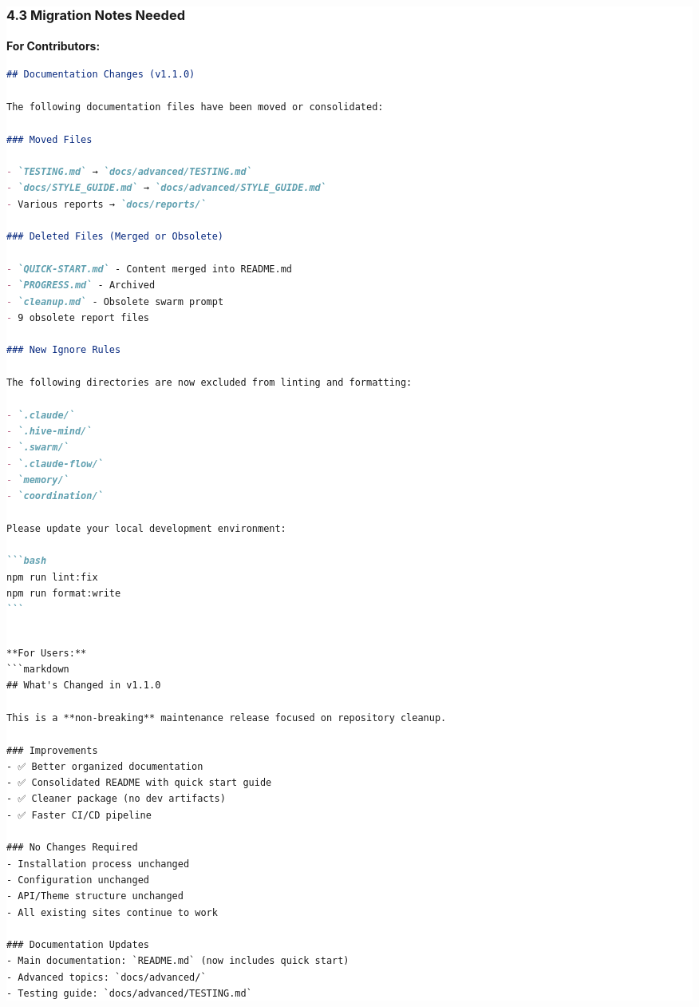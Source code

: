 ### 4.3 Migration Notes Needed

**For Contributors:**

````markdown
## Documentation Changes (v1.1.0)

The following documentation files have been moved or consolidated:

### Moved Files

- `TESTING.md` → `docs/advanced/TESTING.md`
- `docs/STYLE_GUIDE.md` → `docs/advanced/STYLE_GUIDE.md`
- Various reports → `docs/reports/`

### Deleted Files (Merged or Obsolete)

- `QUICK-START.md` - Content merged into README.md
- `PROGRESS.md` - Archived
- `cleanup.md` - Obsolete swarm prompt
- 9 obsolete report files

### New Ignore Rules

The following directories are now excluded from linting and formatting:

- `.claude/`
- `.hive-mind/`
- `.swarm/`
- `.claude-flow/`
- `memory/`
- `coordination/`

Please update your local development environment:

```bash
npm run lint:fix
npm run format:write
```
````

````

**For Users:**
```markdown
## What's Changed in v1.1.0

This is a **non-breaking** maintenance release focused on repository cleanup.

### Improvements
- ✅ Better organized documentation
- ✅ Consolidated README with quick start guide
- ✅ Cleaner package (no dev artifacts)
- ✅ Faster CI/CD pipeline

### No Changes Required
- Installation process unchanged
- Configuration unchanged
- API/Theme structure unchanged
- All existing sites continue to work

### Documentation Updates
- Main documentation: `README.md` (now includes quick start)
- Advanced topics: `docs/advanced/`
- Testing guide: `docs/advanced/TESTING.md`
````